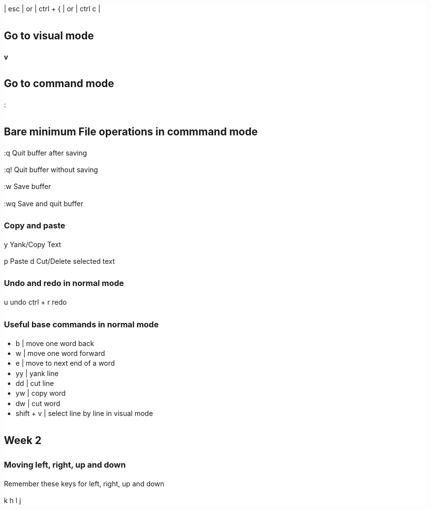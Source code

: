 | esc | or | ctrl + { | or | ctrl c | 

## Go to visual mode

**v**

## Go to command mode

:

## Bare minimum File operations in commmand mode

:q Quit buffer after saving

:q! Quit buffer without saving

:w Save buffer 

:wq Save and quit buffer

### Copy and paste

y Yank/Copy Text 

p Paste
d Cut/Delete selected text

### Undo and redo in normal mode

u        undo
ctrl + r redo

### Useful base commands in normal mode

- b         |  move one word back
- w         |  move one word forward
- e         |  move to next end of a word 
- yy        |  yank line
- dd        |  cut line
- yw        |  copy word
- dw        |  cut word
- shift + v |  select line by line in visual mode

## Week 2 

### Moving left, right, up and down

Remember these keys for left, right, up and down

   k 
 h   l
   j
